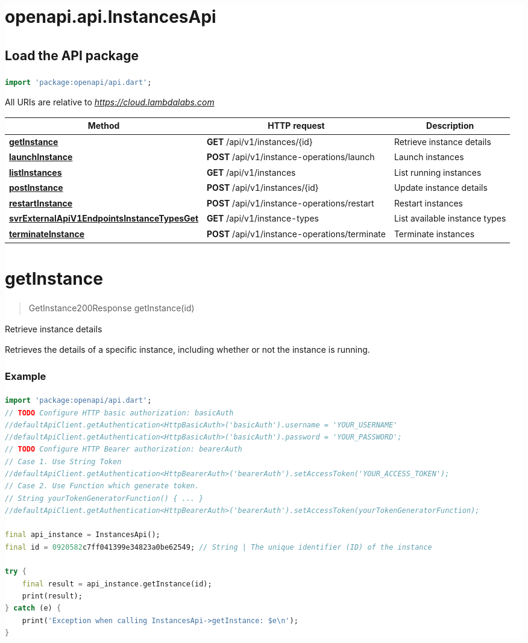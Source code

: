 # openapi.api.InstancesApi

## Load the API package
```dart
import 'package:openapi/api.dart';
```

All URIs are relative to *https://cloud.lambdalabs.com*

Method | HTTP request | Description
------------- | ------------- | -------------
[**getInstance**](InstancesApi.md#getinstance) | **GET** /api/v1/instances/{id} | Retrieve instance details
[**launchInstance**](InstancesApi.md#launchinstance) | **POST** /api/v1/instance-operations/launch | Launch instances
[**listInstances**](InstancesApi.md#listinstances) | **GET** /api/v1/instances | List running instances
[**postInstance**](InstancesApi.md#postinstance) | **POST** /api/v1/instances/{id} | Update instance details
[**restartInstance**](InstancesApi.md#restartinstance) | **POST** /api/v1/instance-operations/restart | Restart instances
[**svrExternalApiV1EndpointsInstanceTypesGet**](InstancesApi.md#svrexternalapiv1endpointsinstancetypesget) | **GET** /api/v1/instance-types | List available instance types
[**terminateInstance**](InstancesApi.md#terminateinstance) | **POST** /api/v1/instance-operations/terminate | Terminate instances


# **getInstance**
> GetInstance200Response getInstance(id)

Retrieve instance details

Retrieves the details of a specific instance, including whether or not the instance is running.

### Example
```dart
import 'package:openapi/api.dart';
// TODO Configure HTTP basic authorization: basicAuth
//defaultApiClient.getAuthentication<HttpBasicAuth>('basicAuth').username = 'YOUR_USERNAME'
//defaultApiClient.getAuthentication<HttpBasicAuth>('basicAuth').password = 'YOUR_PASSWORD';
// TODO Configure HTTP Bearer authorization: bearerAuth
// Case 1. Use String Token
//defaultApiClient.getAuthentication<HttpBearerAuth>('bearerAuth').setAccessToken('YOUR_ACCESS_TOKEN');
// Case 2. Use Function which generate token.
// String yourTokenGeneratorFunction() { ... }
//defaultApiClient.getAuthentication<HttpBearerAuth>('bearerAuth').setAccessToken(yourTokenGeneratorFunction);

final api_instance = InstancesApi();
final id = 0920582c7ff041399e34823a0be62549; // String | The unique identifier (ID) of the instance

try {
    final result = api_instance.getInstance(id);
    print(result);
} catch (e) {
    print('Exception when calling InstancesApi->getInstance: $e\n');
}
```
